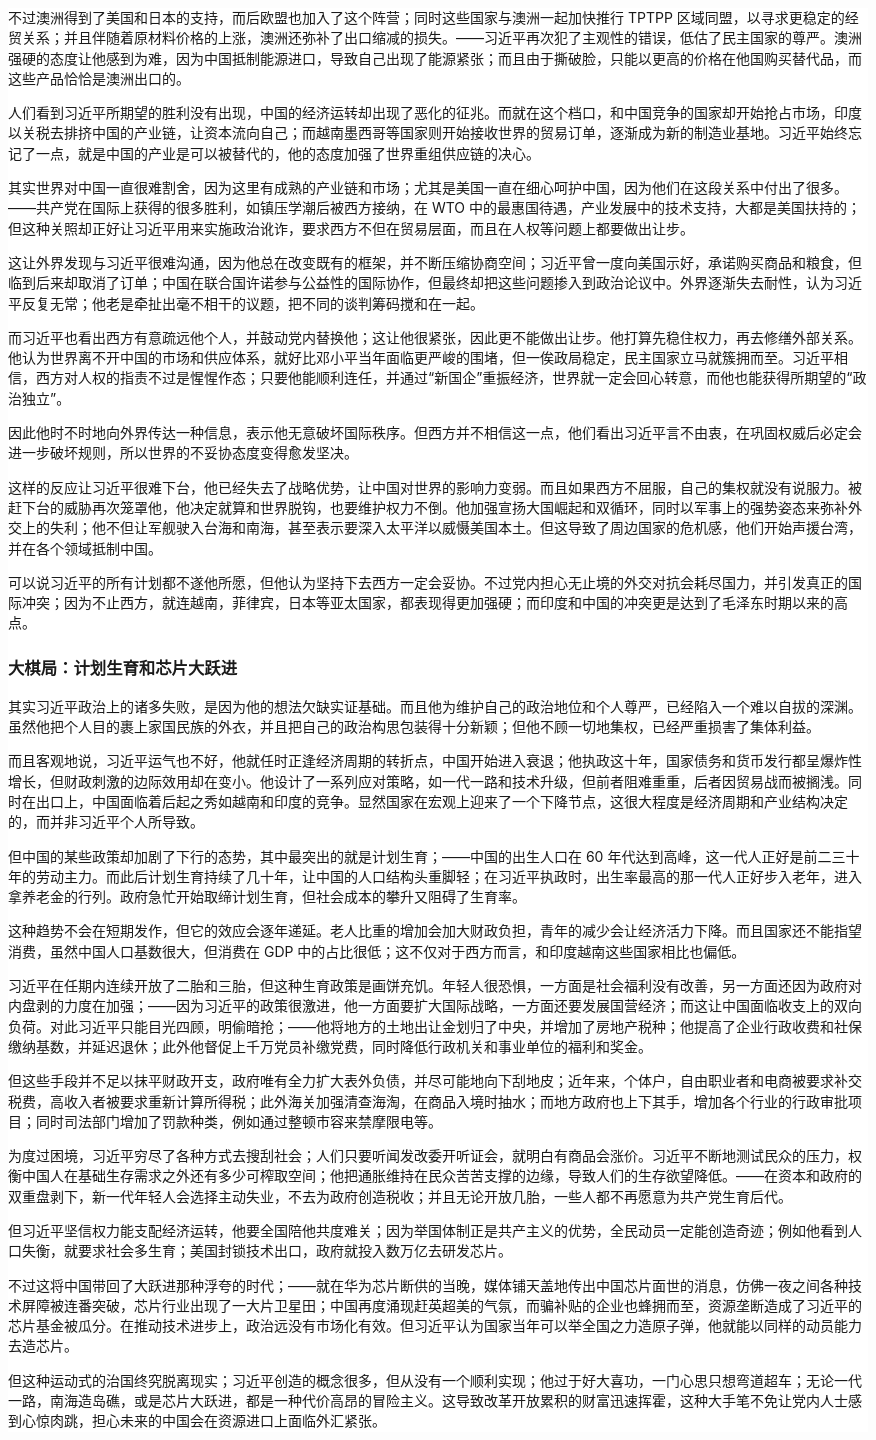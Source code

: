 不过澳洲得到了美国和日本的支持，而后欧盟也加入了这个阵营；同时这些国家与澳洲一起加快推行 TPTPP 区域同盟，以寻求更稳定的经贸关系；并且伴随着原材料价格的上涨，澳洲还弥补了出口缩减的损失。——习近平再次犯了主观性的错误，低估了民主国家的尊严。澳洲强硬的态度让他感到为难，因为中国抵制能源进口，导致自己出现了能源紧张；而且由于撕破脸，只能以更高的价格在他国购买替代品，而这些产品恰恰是澳洲出口的。  <br />

人们看到习近平所期望的胜利没有出现，中国的经济运转却出现了恶化的征兆。而就在这个档口，和中国竞争的国家却开始抢占市场，印度以关税去排挤中国的产业链，让资本流向自己；而越南墨西哥等国家则开始接收世界的贸易订单，逐渐成为新的制造业基地。习近平始终忘记了一点，就是中国的产业是可以被替代的，他的态度加强了世界重组供应链的决心。  <br />

其实世界对中国一直很难割舍，因为这里有成熟的产业链和市场；尤其是美国一直在细心呵护中国，因为他们在这段关系中付出了很多。——共产党在国际上获得的很多胜利，如镇压学潮后被西方接纳，在 WTO 中的最惠国待遇，产业发展中的技术支持，大都是美国扶持的；但这种关照却正好让习近平用来实施政治讹诈，要求西方不但在贸易层面，而且在人权等问题上都要做出让步。 <br /> 

这让外界发现与习近平很难沟通，因为他总在改变既有的框架，并不断压缩协商空间；习近平曾一度向美国示好，承诺购买商品和粮食，但临到后来却取消了订单；中国在联合国许诺参与公益性的国际协作，但最终却把这些问题掺入到政治论议中。外界逐渐失去耐性，认为习近平反复无常；他老是牵扯出毫不相干的议题，把不同的谈判筹码搅和在一起。  <br />

而习近平也看出西方有意疏远他个人，并鼓动党内替换他；这让他很紧张，因此更不能做出让步。他打算先稳住权力，再去修缮外部关系。他认为世界离不开中国的市场和供应体系，就好比邓小平当年面临更严峻的围堵，但一俟政局稳定，民主国家立马就簇拥而至。习近平相信，西方对人权的指责不过是惺惺作态；只要他能顺利连任，并通过“新国企”重振经济，世界就一定会回心转意，而他也能获得所期望的“政治独立”。  <br />

因此他时不时地向外界传达一种信息，表示他无意破坏国际秩序。但西方并不相信这一点，他们看出习近平言不由衷，在巩固权威后必定会进一步破坏规则，所以世界的不妥协态度变得愈发坚决。 <br /> 

这样的反应让习近平很难下台，他已经失去了战略优势，让中国对世界的影响力变弱。而且如果西方不屈服，自己的集权就没有说服力。被赶下台的威胁再次笼罩他，他决定就算和世界脱钩，也要维护权力不倒。他加强宣扬大国崛起和双循环，同时以军事上的强势姿态来弥补外交上的失利；他不但让军舰驶入台海和南海，甚至表示要深入太平洋以威慑美国本土。但这导致了周边国家的危机感，他们开始声援台湾，并在各个领域抵制中国。  <br />

可以说习近平的所有计划都不遂他所愿，但他认为坚持下去西方一定会妥协。不过党内担心无止境的外交对抗会耗尽国力，并引发真正的国际冲突；因为不止西方，就连越南，菲律宾，日本等亚太国家，都表现得更加强硬；而印度和中国的冲突更是达到了毛泽东时期以来的高点。 <br />

### 大棋局：计划生育和芯片大跃进 

其实习近平政治上的诸多失败，是因为他的想法欠缺实证基础。而且他为维护自己的政治地位和个人尊严，已经陷入一个难以自拔的深渊。虽然他把个人目的裹上家国民族的外衣，并且把自己的政治构思包装得十分新颖；但他不顾一切地集权，已经严重损害了集体利益。  <br />

而且客观地说，习近平运气也不好，他就任时正逢经济周期的转折点，中国开始进入衰退；他执政这十年，国家债务和货币发行都呈爆炸性增长，但财政刺激的边际效用却在变小。他设计了一系列应对策略，如一代一路和技术升级，但前者阻难重重，后者因贸易战而被搁浅。同时在出口上，中国面临着后起之秀如越南和印度的竞争。显然国家在宏观上迎来了一个下降节点，这很大程度是经济周期和产业结构决定的，而并非习近平个人所导致。  <br />

但中国的某些政策却加剧了下行的态势，其中最突出的就是计划生育；——中国的出生人口在 60 年代达到高峰，这一代人正好是前二三十年的劳动主力。而此后计划生育持续了几十年，让中国的人口结构头重脚轻；在习近平执政时，出生率最高的那一代人正好步入老年，进入拿养老金的行列。政府急忙开始取缔计划生育，但社会成本的攀升又阻碍了生育率。  <br />

这种趋势不会在短期发作，但它的效应会逐年递延。老人比重的增加会加大财政负担，青年的减少会让经济活力下降。而且国家还不能指望消费，虽然中国人口基数很大，但消费在 GDP 中的占比很低；这不仅对于西方而言，和印度越南这些国家相比也偏低。 <br />

习近平在任期内连续开放了二胎和三胎，但这种生育政策是画饼充饥。年轻人很恐惧，一方面是社会福利没有改善，另一方面还因为政府对内盘剥的力度在加强；——因为习近平的政策很激进，他一方面要扩大国际战略，一方面还要发展国营经济；而这让中国面临收支上的双向负荷。对此习近平只能目光四顾，明偷暗抢；——他将地方的土地出让金划归了中央，并增加了房地产税种；他提高了企业行政收费和社保缴纳基数，并延迟退休；此外他督促上千万党员补缴党费，同时降低行政机关和事业单位的福利和奖金。  <br />

但这些手段并不足以抹平财政开支，政府唯有全力扩大表外负债，并尽可能地向下刮地皮；近年来，个体户，自由职业者和电商被要求补交税费，高收入者被要求重新计算所得税；此外海关加强清查海淘，在商品入境时抽水；而地方政府也上下其手，增加各个行业的行政审批项目；同时司法部门增加了罚款种类，例如通过整顿市容来禁摩限电等。  <br />

为度过困境，习近平穷尽了各种方式去搜刮社会；人们只要听闻发改委开听证会，就明白有商品会涨价。习近平不断地测试民众的压力，权衡中国人在基础生存需求之外还有多少可榨取空间；他把通胀维持在民众苦苦支撑的边缘，导致人们的生存欲望降低。——在资本和政府的双重盘剥下，新一代年轻人会选择主动失业，不去为政府创造税收；并且无论开放几胎，一些人都不再愿意为共产党生育后代。  <br />

但习近平坚信权力能支配经济运转，他要全国陪他共度难关；因为举国体制正是共产主义的优势，全民动员一定能创造奇迹；例如他看到人口失衡，就要求社会多生育；美国封锁技术出口，政府就投入数万亿去研发芯片。 <br />

不过这将中国带回了大跃进那种浮夸的时代；——就在华为芯片断供的当晚，媒体铺天盖地传出中国芯片面世的消息，仿佛一夜之间各种技术屏障被连番突破，芯片行业出现了一大片卫星田；中国再度涌现赶英超美的气氛，而骗补贴的企业也蜂拥而至，资源垄断造成了习近平的芯片基金被瓜分。在推动技术进步上，政治远没有市场化有效。但习近平认为国家当年可以举全国之力造原子弹，他就能以同样的动员能力去造芯片。  <br />

但这种运动式的治国终究脱离现实；习近平创造的概念很多，但从没有一个顺利实现；他过于好大喜功，一门心思只想弯道超车；无论一代一路，南海造岛礁，或是芯片大跃进，都是一种代价高昂的冒险主义。这导致改革开放累积的财富迅速挥霍，这种大手笔不免让党内人士感到心惊肉跳，担心未来的中国会在资源进口上面临外汇紧张。 <br />
